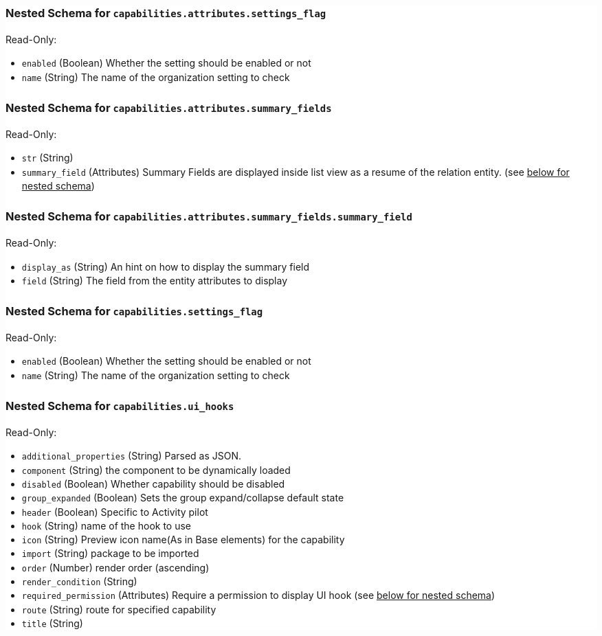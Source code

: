 
<a id="nestedatt--capabilities--attributes--settings_flag"></a>
### Nested Schema for `capabilities.attributes.settings_flag`

Read-Only:

- `enabled` (Boolean) Whether the setting should be enabled or not
- `name` (String) The name of the organization setting to check


<a id="nestedatt--capabilities--attributes--summary_fields"></a>
### Nested Schema for `capabilities.attributes.summary_fields`

Read-Only:

- `str` (String)
- `summary_field` (Attributes) Summary Fields are displayed inside list view as a resume of the relation entity. (see [below for nested schema](#nestedatt--capabilities--attributes--summary_fields--summary_field))

<a id="nestedatt--capabilities--attributes--summary_fields--summary_field"></a>
### Nested Schema for `capabilities.attributes.summary_fields.summary_field`

Read-Only:

- `display_as` (String) An hint on how to display the summary field
- `field` (String) The field from the entity attributes to display




<a id="nestedatt--capabilities--settings_flag"></a>
### Nested Schema for `capabilities.settings_flag`

Read-Only:

- `enabled` (Boolean) Whether the setting should be enabled or not
- `name` (String) The name of the organization setting to check


<a id="nestedatt--capabilities--ui_hooks"></a>
### Nested Schema for `capabilities.ui_hooks`

Read-Only:

- `additional_properties` (String) Parsed as JSON.
- `component` (String) the component to be dynamically loaded
- `disabled` (Boolean) Whether capability should be disabled
- `group_expanded` (Boolean) Sets the group expand/collapse default state
- `header` (Boolean) Specific to Activity pilot
- `hook` (String) name of the hook to use
- `icon` (String) Preview icon name(As in Base elements) for the capability
- `import` (String) package to be imported
- `order` (Number) render order (ascending)
- `render_condition` (String)
- `required_permission` (Attributes) Require a permission to display UI hook (see [below for nested schema](#nestedatt--capabilities--ui_hooks--required_permission))
- `route` (String) route for specified capability
- `title` (String)
